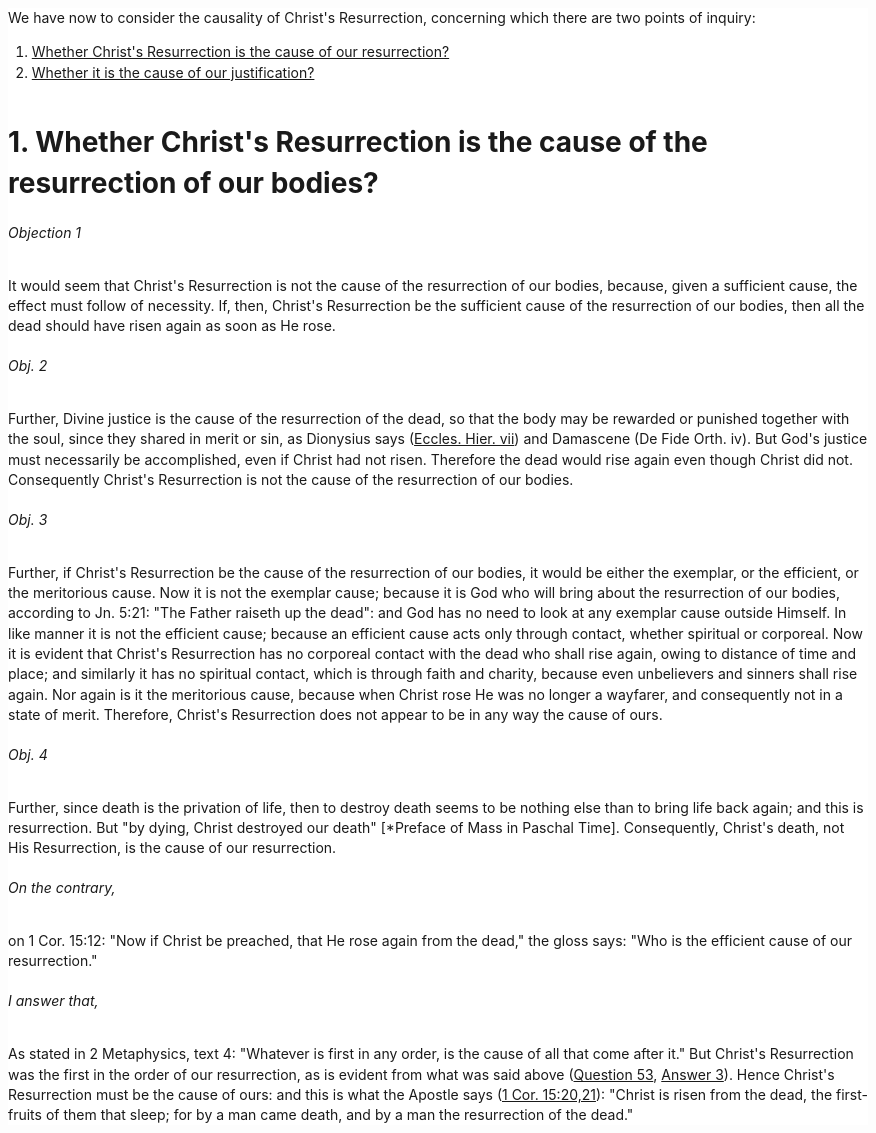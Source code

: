 We have now to consider the causality of Christ's Resurrection, concerning which there are two points of inquiry:  

1. [ Whether Christ's Resurrection is the cause of our resurrection?](#1.%20Whether%20Christ's%20Resurrection%20is%20the%20cause%20of%20the%20resurrection%20of%20our%20bodies?)
2. [ Whether it is the cause of our justification?](#2.%20Whether%20Christ's%20Resurrection%20is%20the%20cause%20of%20the%20resurrection%20of%20souls?)



# 1. Whether Christ's Resurrection is the cause of the resurrection of our bodies? 

###### Objection 1
It would seem that Christ's Resurrection is not the cause of the resurrection of our bodies, because, given a sufficient cause, the effect must follow of necessity. If, then, Christ's Resurrection be the sufficient cause of the resurrection of our bodies, then all the dead should have risen again as soon as He rose.  

###### Obj. 2
Further, Divine justice is the cause of the resurrection of the dead, so that the body may be rewarded or punished together with the soul, since they shared in merit or sin, as Dionysius says ([Eccles. Hier. vii](http://bible.gospelcom.net/bible?Eccles++Hier++vii)) and Damascene (De Fide Orth. iv). But God's justice must necessarily be accomplished, even if Christ had not risen. Therefore the dead would rise again even though Christ did not. Consequently Christ's Resurrection is not the cause of the resurrection of our bodies.  

###### Obj. 3
Further, if Christ's Resurrection be the cause of the resurrection of our bodies, it would be either the exemplar, or the efficient, or the meritorious cause. Now it is not the exemplar cause; because it is God who will bring about the resurrection of our bodies, according to Jn. 5:21: "The Father raiseth up the dead": and God has no need to look at any exemplar cause outside Himself. In like manner it is not the efficient cause; because an efficient cause acts only through contact, whether spiritual or corporeal. Now it is evident that Christ's Resurrection has no corporeal contact with the dead who shall rise again, owing to distance of time and place; and similarly it has no spiritual contact, which is through faith and charity, because even unbelievers and sinners shall rise again. Nor again is it the meritorious cause, because when Christ rose He was no longer a wayfarer, and consequently not in a state of merit. Therefore, Christ's Resurrection does not appear to be in any way the cause of ours.  

###### Obj. 4
Further, since death is the privation of life, then to destroy death seems to be nothing else than to bring life back again; and this is resurrection. But "by dying, Christ destroyed our death" \[\*Preface of Mass in Paschal Time\]. Consequently, Christ's death, not His Resurrection, is the cause of our resurrection.  

###### On the contrary,
on 1 Cor. 15:12: "Now if Christ be preached, that He rose again from the dead," the gloss says: "Who is the efficient cause of our resurrection."  

###### I answer that,
As stated in 2 Metaphysics, text 4: "Whatever is first in any order, is the cause of all that come after it." But Christ's Resurrection was the first in the order of our resurrection, as is evident from what was said above ([Question 53](53.%20Christ's%20Resurrection.md), [Answer 3](53.%20Christ's%20Resurrection.md#3.%20Whether%20Christ%20was%20the%20first%20to%20rise%20from%20the%20dead?%20)). Hence Christ's Resurrection must be the cause of ours: and this is what the Apostle says ([1 Cor. 15:20,21](http://bible.gospelcom.net/bible?1+Cor++15:20,21)): "Christ is risen from the dead, the first-fruits of them that sleep; for by a man came death, and by a man the resurrection of the dead."  
